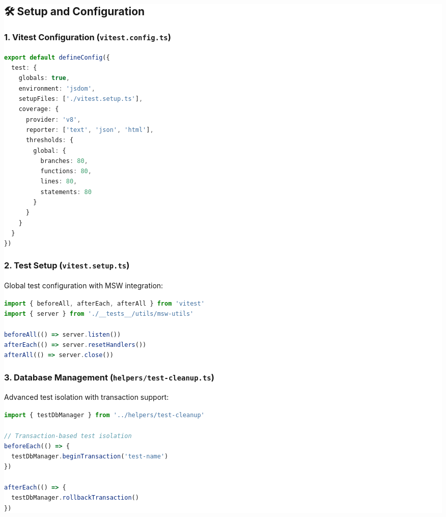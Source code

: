 ## 🛠️ Setup and Configuration

### 1. Vitest Configuration (`vitest.config.ts`)

```typescript
export default defineConfig({
  test: {
    globals: true,
    environment: 'jsdom',
    setupFiles: ['./vitest.setup.ts'],
    coverage: {
      provider: 'v8',
      reporter: ['text', 'json', 'html'],
      thresholds: {
        global: {
          branches: 80,
          functions: 80,
          lines: 80,
          statements: 80
        }
      }
    }
  }
})
```

### 2. Test Setup (`vitest.setup.ts`)

Global test configuration with MSW integration:

```typescript
import { beforeAll, afterEach, afterAll } from 'vitest'
import { server } from './__tests__/utils/msw-utils'

beforeAll(() => server.listen())
afterEach(() => server.resetHandlers())
afterAll(() => server.close())
```

### 3. Database Management (`helpers/test-cleanup.ts`)

Advanced test isolation with transaction support:

```typescript
import { testDbManager } from '../helpers/test-cleanup'

// Transaction-based test isolation
beforeEach(() => {
  testDbManager.beginTransaction('test-name')
})

afterEach(() => {
  testDbManager.rollbackTransaction()
})
```

